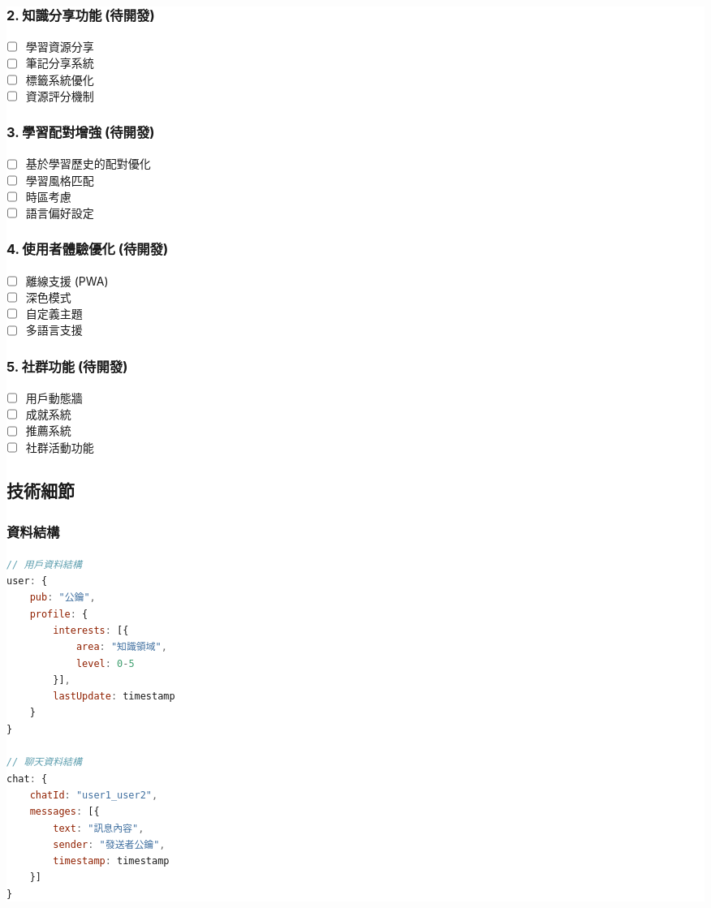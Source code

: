 ### 2. 知識分享功能 (待開發)
- [ ] 學習資源分享
- [ ] 筆記分享系統
- [ ] 標籤系統優化
- [ ] 資源評分機制

### 3. 學習配對增強 (待開發)
- [ ] 基於學習歷史的配對優化
- [ ] 學習風格匹配
- [ ] 時區考慮
- [ ] 語言偏好設定

### 4. 使用者體驗優化 (待開發)
- [ ] 離線支援 (PWA)
- [ ] 深色模式
- [ ] 自定義主題
- [ ] 多語言支援

### 5. 社群功能 (待開發)
- [ ] 用戶動態牆
- [ ] 成就系統
- [ ] 推薦系統
- [ ] 社群活動功能

## 技術細節

### 資料結構
```javascript
// 用戶資料結構
user: {
    pub: "公鑰",
    profile: {
        interests: [{
            area: "知識領域",
            level: 0-5
        }],
        lastUpdate: timestamp
    }
}

// 聊天資料結構
chat: {
    chatId: "user1_user2",
    messages: [{
        text: "訊息內容",
        sender: "發送者公鑰",
        timestamp: timestamp
    }]
}
```
